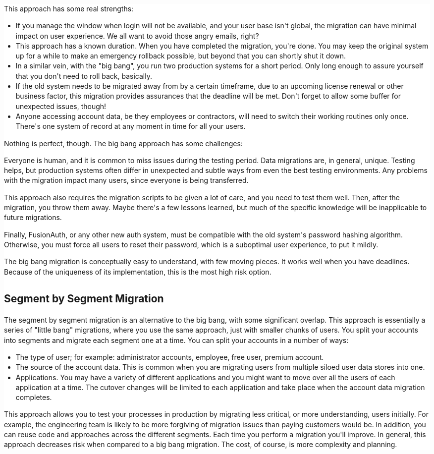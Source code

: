 This approach has some real strengths:

* If you manage the window when login will not be available, and your user base isn't global, the migration can have minimal impact on user experience. We all want to avoid those angry emails, right?
* This approach has a known duration. When you have completed the migration, you're done. You may keep the original system up for a while to make an emergency rollback possible, but beyond that you can shortly shut it down. 
* In a similar vein, with the "big bang", you run two production systems for a short period. Only long enough to assure yourself that you don't need to roll back, basically. 
* If the old system needs to be migrated away from by a certain timeframe, due to an upcoming license renewal or other business factor, this migration provides assurances that the deadline will be met. Don't forget to allow some buffer for unexpected issues, though!
* Anyone accessing account data, be they employees or contractors, will need to switch their working routines only once. There's one system of record at any moment in time for all your users.

Nothing is perfect, though. The big bang approach has some challenges:

Everyone is human, and it is common to miss issues during the testing period. Data migrations are, in general, unique. Testing helps, but production systems often differ in unexpected and subtle ways from even the best testing environments. Any problems with the migration impact many users, since everyone is being transferred.

This approach also requires the migration scripts to be given a lot of care, and you need to test them well. Then, after the migration, you throw them away. Maybe there's a few lessons learned, but much of the specific knowledge will be inapplicable to future migrations.

Finally, FusionAuth, or any other new auth system, must be compatible with the old system's password hashing algorithm. Otherwise, you must force all users to reset their password, which is a suboptimal user experience, to put it mildly.

The big bang migration is conceptually easy to understand, with few moving pieces. It works well when you have deadlines. Because of the uniqueness of its implementation, this is the most high risk option.

## Segment by Segment Migration

The segment by segment migration is an alternative to the big bang, with some significant overlap. This approach is essentially a series of "little bang" migrations, where you use the same approach, just with smaller chunks of users. You split your accounts into segments and migrate each segment one at a time. You can split your accounts in a number of ways:

* The type of user; for example: administrator accounts, employee, free user, premium account.
* The source of the account data. This is common when you are migrating users from multiple siloed user data stores into one. 
* Applications. You may have a variety of different applications and you might want to move over all the users of each application at a time. The cutover changes will be limited to each application and take place when the account data migration completes.

This approach allows you to test your processes in production by migrating less critical, or more understanding, users initially. For example, the engineering team is likely to be more forgiving of migration issues than paying customers would be. In addition, you can reuse code and approaches across the different segments. Each time you perform a migration you'll improve. In general, this approach decreases risk when compared to a big bang migration. The cost, of course, is more complexity and planning.
